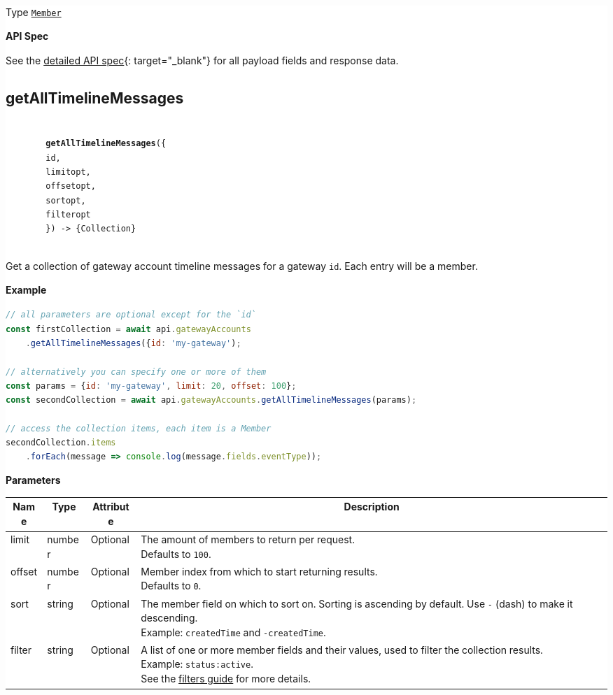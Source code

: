 Type [`Member`][goto-member]


**API Spec**

See the [detailed API spec][12]{: target="_blank"} for all payload fields and response data.


## getAllTimelineMessages

<div class="method">
    <code>
        <strong>getAllTimelineMessages</strong>({
        <span class="prop">id</span>,
        <span class="prop">limit</span><span class="optional" title="optional">opt</span>,
        <span class="prop">offset</span><span class="optional" title="optional">opt</span>,
        <span class="prop">sort</span><span class="optional" title="optional">opt</span>,
        <span class="prop">filter</span><span class="optional" title="optional">opt</span>
        }) -> <span class="return">{Collection}</span>
    </code>
</div>

Get a collection of gateway account timeline messages for a gateway `id`. Each entry will be a member.


**Example**

```js
// all parameters are optional except for the `id`
const firstCollection = await api.gatewayAccounts
    .getAllTimelineMessages({id: 'my-gateway');

// alternatively you can specify one or more of them
const params = {id: 'my-gateway', limit: 20, offset: 100};
const secondCollection = await api.gatewayAccounts.getAllTimelineMessages(params);

// access the collection items, each item is a Member
secondCollection.items
    .forEach(message => console.log(message.fields.eventType));
```

**Parameters**

| Name | Type | Attribute | Description |
| - | - | - | - |
| limit | number | Optional | The amount of members to return per request.<br>Defaults to `100`. |
| offset | number | Optional | Member index from which to start returning results. <br>Defaults to `0`. |
| sort | string | Optional | The member field on which to sort on. Sorting is ascending by default. Use `-` (dash) to make it descending.<br>Example: `createdTime` and `-createdTime`. |
| filter | string | Optional | A list of one or more member fields and their values, used to filter the collection results.<br>Example: `status:active`.<br> See the [filters guide][guide-filters] for more details. |



[guide-filters]: ../../guides/filters.md
[guide-filters]: ../../guides/filters.md
[goto-rebillyapi]: ../rebilly-api
[goto-collection]: ../types/collection
[goto-member]: ../types/member
[goto-helpjuice]: https://help.rebilly.com/35300-rebilly-basics/sandbox-vs-live-mode
[1]: https://rebilly.github.io/RebillyUserAPI/#tag/Gateway-Accounts%2Fpaths%2F~1gateway-accounts%2Fget
[2]: https://rebilly.github.io/RebillyUserAPI/#tag/Gateway-Accounts%2Fpaths%2F~1gateway-accounts~1%7Bid%7D%2Fget
[3]: https://rebilly.github.io/RebillyUserAPI/#tag/Gateway-Accounts%2Fpaths%2F~1gateway-accounts~1%7Bid%7D%2Fput
[4]: https://rebilly.github.io/RebillyUserAPI/#tag/Gateway-Accounts%2Fpaths%2F~1gateway-accounts~1%7Bid%7D%2Fdelete
[5]: https://rebilly.github.io/RebillyUserAPI/#tag/Gateway-Accounts%2Fpaths%2F~1gateway-accounts~1%7Bid%7D%2Fpatch
[6]: https://rebilly.github.io/RebillyUserAPI/#tag/Gateway-Accounts%2Fpaths%2F~1gateway-accounts~1%7Bid%7D~1enable%2Fpost
[7]: https://rebilly.github.io/RebillyUserAPI/#tag/Gateway-Accounts%2Fpaths%2F~1gateway-accounts~1%7Bid%7D~1disable%2Fpost
[8]: https://rebilly.github.io/RebillyUserAPI/#tag/Gateway-Accounts%2Fpaths%2F~1gateway-accounts~1%7Bid%7D~1downtime-schedules%2Fget
[9]: https://rebilly.github.io/RebillyUserAPI/#tag/Gateway-Accounts%2Fpaths%2F~1gateway-accounts~1%7Bid%7D~1downtime-schedules~1%7BdowntimeId%7D%2Fget
[10]: https://rebilly.github.io/RebillyUserAPI/#tag/Gateway-Accounts%2Fpaths%2F~1gateway-accounts~1%7Bid%7D~1downtime-schedules%2Fpost
[11]: https://rebilly.github.io/RebillyUserAPI/#tag/Gateway-Accounts%2Fpaths%2F~1gateway-accounts~1%7Bid%7D~1downtime-schedules~1%7BdowntimeId%7D%2Fput
[12]: https://rebilly.github.io/RebillyUserAPI/#tag/Gateway-Accounts%2Fpaths%2F~1gateway-accounts~1%7Bid%7D~1downtime-schedules~1%7BdowntimeId%7D%2Fdelete
[13]: https://rebilly.github.io/RebillyUserAPI/#tag/Gateway-Accounts%2Fpaths%2F~1gateway-accounts~1%7Bid%7D~1timeline%2Fget
[14]: https://rebilly.github.io/RebillyUserAPI/#tag/Gateway-Accounts%2Fpaths%2F~1gateway-accounts~1%7Bid%7D~1timeline~1%7BmessageId%7D%2Fget
[15]: https://rebilly.github.io/RebillyUserAPI/#tag/Gateway-Accounts%2Fpaths%2F~1gateway-accounts~1%7Bid%7D~1timeline%2Fpost
[16]: https://rebilly.github.io/RebillyUserAPI/#tag/Gateway-Accounts%2Fpaths%2F~1gateway-accounts~1%7Bid%7D~1timeline~1%7BmessageId%7D%2Fdelete